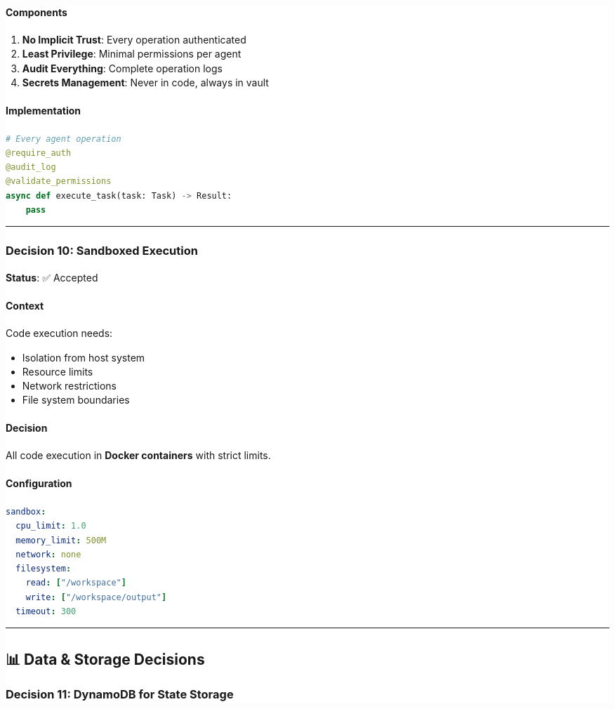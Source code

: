 #### Components

1. **No Implicit Trust**: Every operation authenticated
2. **Least Privilege**: Minimal permissions per agent
3. **Audit Everything**: Complete operation logs
4. **Secrets Management**: Never in code, always in vault

#### Implementation

```python
# Every agent operation
@require_auth
@audit_log
@validate_permissions
async def execute_task(task: Task) -> Result:
    pass
```

---

### Decision 10: Sandboxed Execution

**Status**: ✅ Accepted

#### Context

Code execution needs:

- Isolation from host system
- Resource limits
- Network restrictions
- File system boundaries

#### Decision

All code execution in **Docker containers** with strict limits.

#### Configuration

```yaml
sandbox:
  cpu_limit: 1.0
  memory_limit: 500M
  network: none
  filesystem:
    read: ["/workspace"]
    write: ["/workspace/output"]
  timeout: 300
```

---

## 📊 Data & Storage Decisions

### Decision 11: DynamoDB for State Storage
